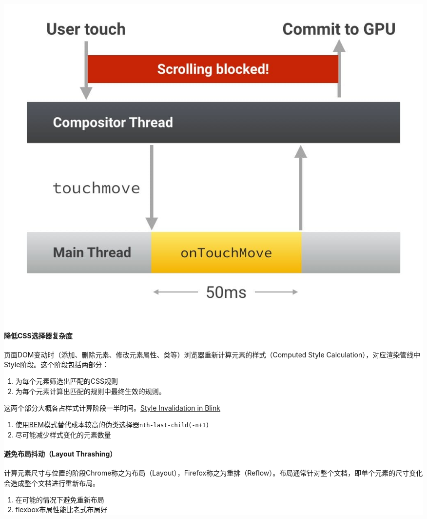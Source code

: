 ![ontouchmove](./ontouchmove.jpg)

#### 降低CSS选择器复杂度

页面DOM变动时（添加、删除元素、修改元素属性、类等）浏览器重新计算元素的样式（Computed Style Calculation），对应渲染管线中Style阶段。这个阶段包括两部分：

1. 为每个元素筛选出匹配的CSS规则
1. 为每个元素计算出匹配的规则中最终生效的规则。

这两个部分大概各占样式计算阶段一半时间。[Style Invalidation in Blink](https://docs.google.com/document/d/1vEW86DaeVs4uQzNFI5R-_xS9TcS1Cs_EUsHRSgCHGu8/view)

1. 使用[BEM](https://en.bem.info/)模式替代成本较高的伪类选择器`nth-last-child(-n+1)`
1. 尽可能减少样式变化的元素数量

#### 避免布局抖动（Layout Thrashing）

计算元素尺寸与位置的阶段Chrome称之为布局（Layout），Firefox称之为重排（Reflow）。布局通常针对整个文档，即单个元素的尺寸变化会造成整个文档进行重新布局。

1. 在可能的情况下避免重新布局
1. flexbox布局性能比老式布局好
